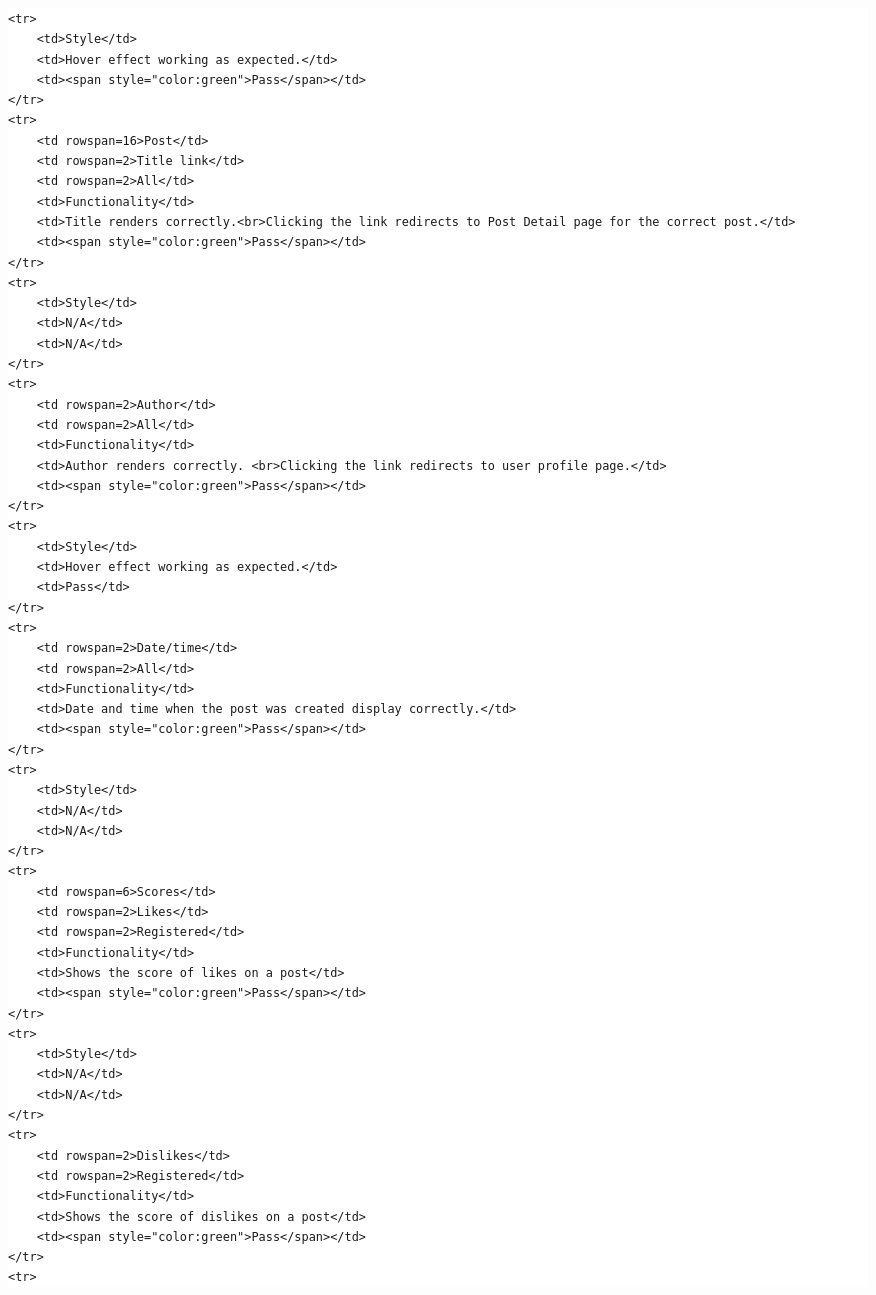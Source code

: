     <tr>
        <td>Style</td>
        <td>Hover effect working as expected.</td>
        <td><span style="color:green">Pass</span></td>
    </tr>
    <tr>
        <td rowspan=16>Post</td>
        <td rowspan=2>Title link</td>
        <td rowspan=2>All</td>
        <td>Functionality</td>
        <td>Title renders correctly.<br>Clicking the link redirects to Post Detail page for the correct post.</td>
        <td><span style="color:green">Pass</span></td>
    </tr>
    <tr>
        <td>Style</td>
        <td>N/A</td>
        <td>N/A</td>
    </tr>
    <tr>
        <td rowspan=2>Author</td>
        <td rowspan=2>All</td>
        <td>Functionality</td>
        <td>Author renders correctly. <br>Clicking the link redirects to user profile page.</td>
        <td><span style="color:green">Pass</span></td>
    </tr>
    <tr>
        <td>Style</td>
        <td>Hover effect working as expected.</td>
        <td>Pass</td>
    </tr>
    <tr>
        <td rowspan=2>Date/time</td>
        <td rowspan=2>All</td>
        <td>Functionality</td>
        <td>Date and time when the post was created display correctly.</td>
        <td><span style="color:green">Pass</span></td>
    </tr>
    <tr>
        <td>Style</td>
        <td>N/A</td>
        <td>N/A</td>
    </tr>
    <tr>
        <td rowspan=6>Scores</td>
        <td rowspan=2>Likes</td>
        <td rowspan=2>Registered</td>
        <td>Functionality</td>
        <td>Shows the score of likes on a post</td>
        <td><span style="color:green">Pass</span></td>
    </tr>
    <tr>
        <td>Style</td>
        <td>N/A</td>
        <td>N/A</td>
    </tr>
    <tr>
        <td rowspan=2>Dislikes</td>
        <td rowspan=2>Registered</td>
        <td>Functionality</td>
        <td>Shows the score of dislikes on a post</td>
        <td><span style="color:green">Pass</span></td>
    </tr>
    <tr>